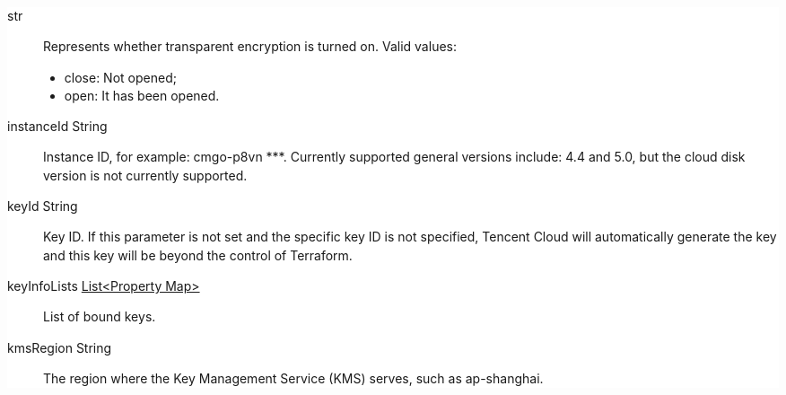</span>
        <span class="property-indicator"></span>
        <span class="property-type">str</span>
    </dt>
    <dd><p>Represents whether transparent encryption is turned on. Valid values:</p>
<ul>
<li>close: Not opened;</li>
<li>open: It has been opened.</li>
</ul>
</dd></dl>
</pulumi-choosable>
</div>

<div>
<pulumi-choosable type="language" values="yaml">
<dl class="resources-properties"><dt class="property-optional property-replacement"
            title="Optional">
        <span id="state_instanceid_yaml">
<a data-swiftype-name="resource-property" data-swiftype-type="text" href="#state_instanceid_yaml" style="color: inherit; text-decoration: inherit;">instance<wbr>Id</a>
</span>
        <span class="property-indicator"></span>
        <span class="property-type">String</span>
    </dt>
    <dd><p>Instance ID, for example: cmgo-p8vn ***. Currently supported general versions include: 4.4 and 5.0, but the cloud disk version is not currently supported.</p>
</dd><dt class="property-optional"
            title="Optional">
        <span id="state_keyid_yaml">
<a data-swiftype-name="resource-property" data-swiftype-type="text" href="#state_keyid_yaml" style="color: inherit; text-decoration: inherit;">key<wbr>Id</a>
</span>
        <span class="property-indicator"></span>
        <span class="property-type">String</span>
    </dt>
    <dd><p>Key ID. If this parameter is not set and the specific key ID is not specified, Tencent Cloud will automatically generate
the key and this key will be beyond the control of Terraform.</p>
</dd><dt class="property-optional"
            title="Optional">
        <span id="state_keyinfolists_yaml">
<a data-swiftype-name="resource-property" data-swiftype-type="text" href="#state_keyinfolists_yaml" style="color: inherit; text-decoration: inherit;">key<wbr>Info<wbr>Lists</a>
</span>
        <span class="property-indicator"></span>
        <span class="property-type"><a href="#instancetransparentdataencryptionkeyinfolist">List&lt;Property Map&gt;</a></span>
    </dt>
    <dd><p>List of bound keys.</p>
</dd><dt class="property-optional"
            title="Optional">
        <span id="state_kmsregion_yaml">
<a data-swiftype-name="resource-property" data-swiftype-type="text" href="#state_kmsregion_yaml" style="color: inherit; text-decoration: inherit;">kms<wbr>Region</a>
</span>
        <span class="property-indicator"></span>
        <span class="property-type">String</span>
    </dt>
    <dd><p>The region where the Key Management Service (KMS) serves, such as ap-shanghai.</p>
</dd><dt class="property-optional"
            title="Optional">
        <span id="state_transparentdataencryptionstatus_yaml">